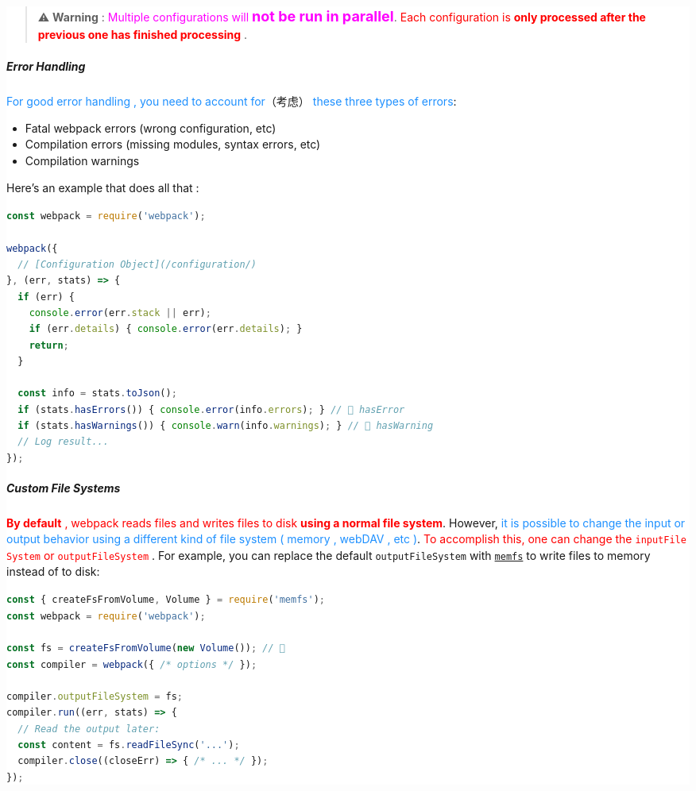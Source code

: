 > ⚠️ **Warning** : <font color=fuchsia>Multiple configurations will <font size=4>**not be run in parallel**</font></font>. <font color=red>Each configuration is **only processed after the previous one has finished processing**</font> .

##### Error Handling

<font color=dodgerBlue>For good error handling , you need to account for</font>（考虑） <font color=dodgerBlue>these three types of errors</font>:

- Fatal webpack errors (wrong configuration, etc)
- Compilation errors (missing modules, syntax errors, etc)
- Compilation warnings

Here’s an example that does all that :

```js
const webpack = require('webpack');

webpack({
  // [Configuration Object](/configuration/)
}, (err, stats) => {
  if (err) {
    console.error(err.stack || err);
    if (err.details) { console.error(err.details); }
    return;
  }

  const info = stats.toJson();
  if (stats.hasErrors()) { console.error(info.errors); } // 👀 hasError
  if (stats.hasWarnings()) { console.warn(info.warnings); } // 👀 hasWarning
  // Log result...
});
```

##### Custom File Systems

<font color=red>**By default** , webpack reads files and writes files to disk **using a normal file system**</font>. However, <font color=dodgerBlue>it is possible to change the input or output behavior using a different kind of file system ( memory , webDAV , etc )</font>. <font color=red>To accomplish this, one can change the `inputFileSystem` or `outputFileSystem`</font> . For example, you can replace the default `outputFileSystem` with [`memfs`](https://github.com/streamich/memfs) to write files to memory instead of to disk:

```js
const { createFsFromVolume, Volume } = require('memfs');
const webpack = require('webpack');

const fs = createFsFromVolume(new Volume()); // 👀
const compiler = webpack({ /* options */ });

compiler.outputFileSystem = fs;
compiler.run((err, stats) => {
  // Read the output later:
  const content = fs.readFileSync('...');
  compiler.close((closeErr) => { /* ... */ });
});
```
